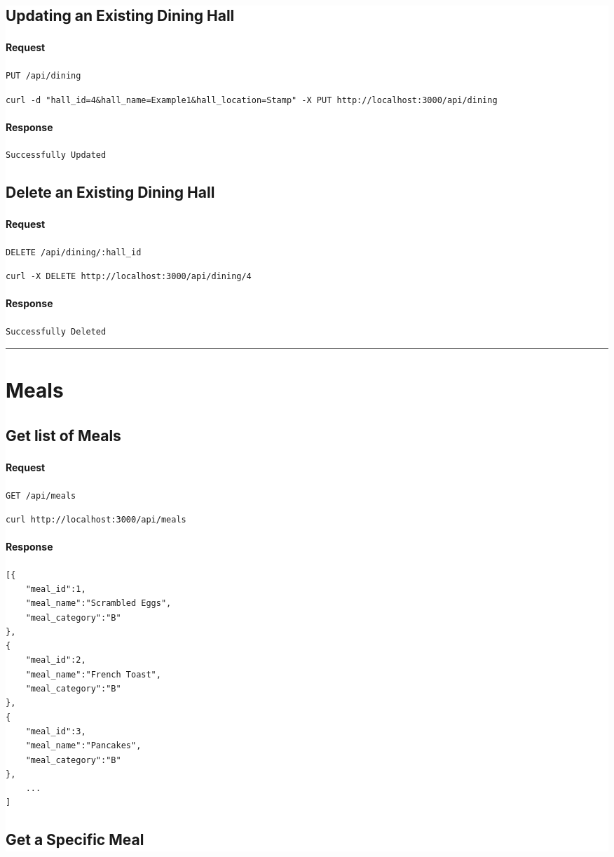 ## Updating an Existing Dining Hall

#### Request

`PUT /api/dining`

    curl -d "hall_id=4&hall_name=Example1&hall_location=Stamp" -X PUT http://localhost:3000/api/dining

#### Response

    Successfully Updated

## Delete an Existing Dining Hall

#### Request

`DELETE /api/dining/:hall_id`

    curl -X DELETE http://localhost:3000/api/dining/4

#### Response

    Successfully Deleted
<hr>

# Meals

## Get list of Meals

#### Request

`GET /api/meals`

    curl http://localhost:3000/api/meals

#### Response
    [{
        "meal_id":1,
        "meal_name":"Scrambled Eggs",
        "meal_category":"B"
    },
    {
        "meal_id":2,
        "meal_name":"French Toast",
        "meal_category":"B"
    },
    {
        "meal_id":3,
        "meal_name":"Pancakes",
        "meal_category":"B"
    },
        ...
    ]
## Get a Specific Meal
